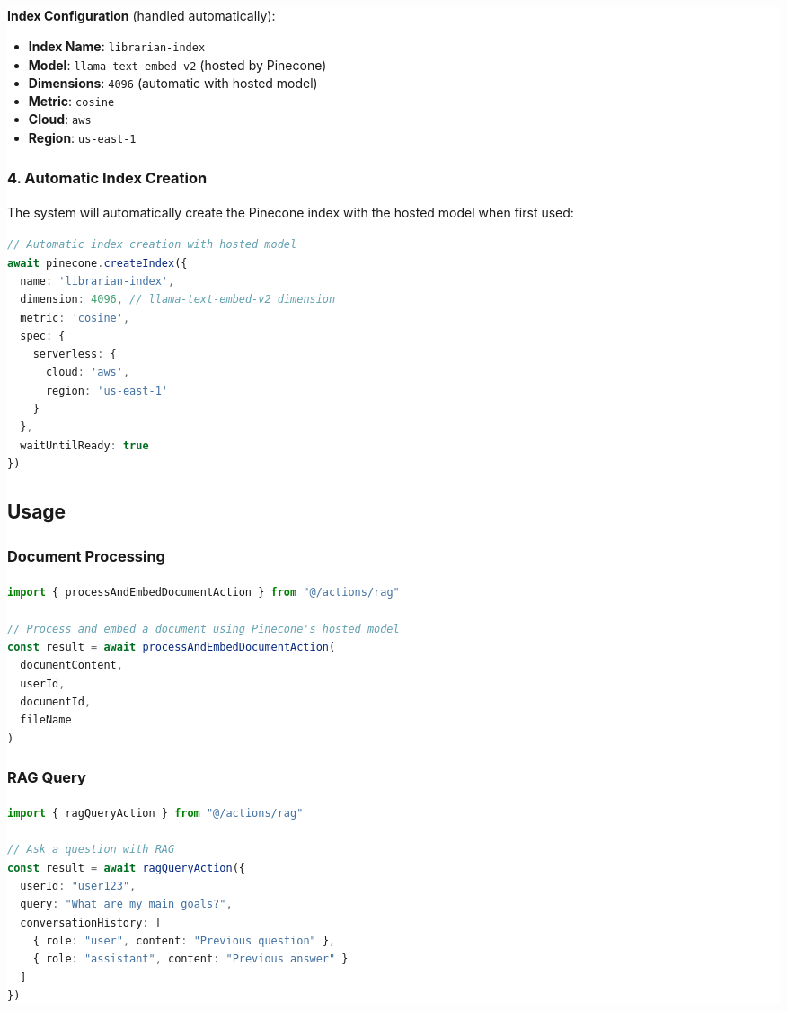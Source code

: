**Index Configuration** (handled automatically):
- **Index Name**: `librarian-index`
- **Model**: `llama-text-embed-v2` (hosted by Pinecone)
- **Dimensions**: `4096` (automatic with hosted model)
- **Metric**: `cosine`
- **Cloud**: `aws`
- **Region**: `us-east-1`

### 4. Automatic Index Creation

The system will automatically create the Pinecone index with the hosted model when first used:

```typescript
// Automatic index creation with hosted model
await pinecone.createIndex({
  name: 'librarian-index',
  dimension: 4096, // llama-text-embed-v2 dimension
  metric: 'cosine',
  spec: {
    serverless: {
      cloud: 'aws',
      region: 'us-east-1'
    }
  },
  waitUntilReady: true
})
```

## Usage

### Document Processing

```typescript
import { processAndEmbedDocumentAction } from "@/actions/rag"

// Process and embed a document using Pinecone's hosted model
const result = await processAndEmbedDocumentAction(
  documentContent,
  userId,
  documentId,
  fileName
)
```

### RAG Query

```typescript
import { ragQueryAction } from "@/actions/rag"

// Ask a question with RAG
const result = await ragQueryAction({
  userId: "user123",
  query: "What are my main goals?",
  conversationHistory: [
    { role: "user", content: "Previous question" },
    { role: "assistant", content: "Previous answer" }
  ]
})
```

